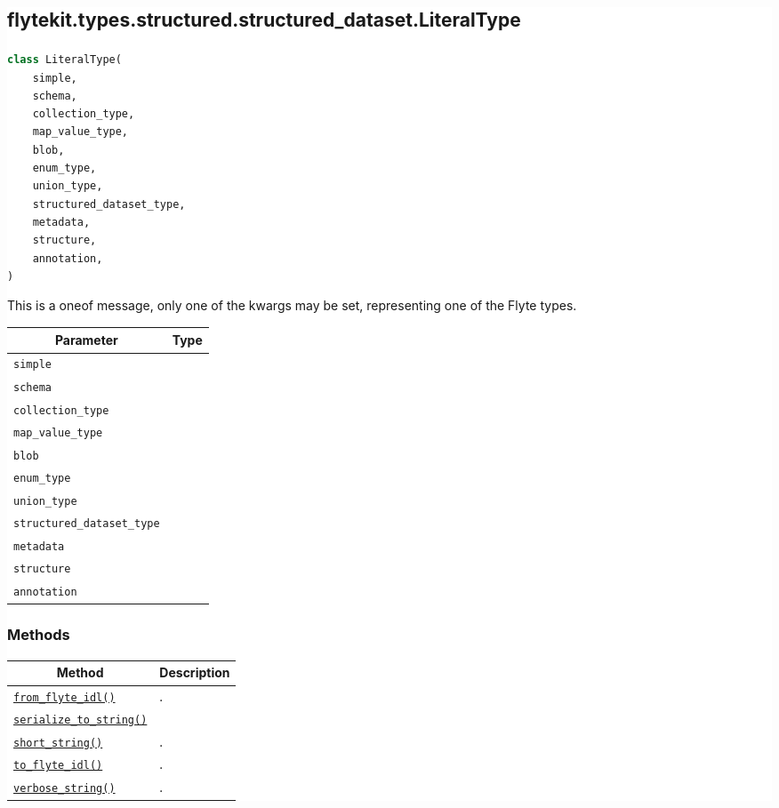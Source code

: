 ## flytekit.types.structured.structured_dataset.LiteralType

```python
class LiteralType(
    simple,
    schema,
    collection_type,
    map_value_type,
    blob,
    enum_type,
    union_type,
    structured_dataset_type,
    metadata,
    structure,
    annotation,
)
```
This is a oneof message, only one of the kwargs may be set, representing one of the Flyte types.



| Parameter | Type |
|-|-|
| `simple` |  |
| `schema` |  |
| `collection_type` |  |
| `map_value_type` |  |
| `blob` |  |
| `enum_type` |  |
| `union_type` |  |
| `structured_dataset_type` |  |
| `metadata` |  |
| `structure` |  |
| `annotation` |  |

### Methods

| Method | Description |
|-|-|
| [`from_flyte_idl()`](#from_flyte_idl) | . |
| [`serialize_to_string()`](#serialize_to_string) |  |
| [`short_string()`](#short_string) | . |
| [`to_flyte_idl()`](#to_flyte_idl) | . |
| [`verbose_string()`](#verbose_string) | . |
